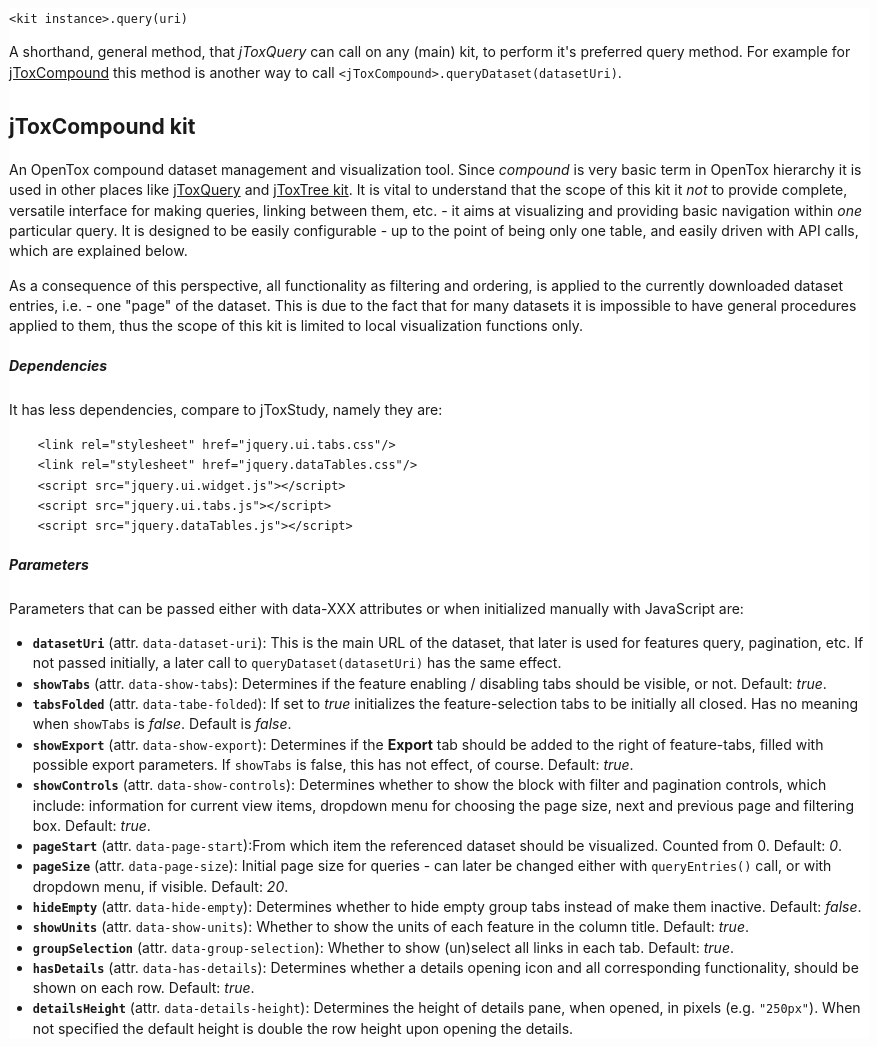 ```
<kit instance>.query(uri)
```
A shorthand, general method, that _jToxQuery_ can call on any (main) kit, to perform it's preferred query method. For example for [jToxCompound](#jtoxcompound) this method is another way to call `<jToxCompound>.queryDataset(datasetUri)`.


<a name="jtoxcompound"></a> jToxCompound kit
--------------------------------------------

An OpenTox compound dataset management and visualization tool. Since _compound_ is very basic term in OpenTox hierarchy it is used in other places like [jToxQuery](#jtoxquery) and [jToxTree kit](#jtoxtree). It is vital to understand that the scope of this kit it _not_ to provide complete, versatile interface for making queries, linking between them, etc. - it aims at visualizing and providing basic navigation within _one_ particular query. It is designed to be easily configurable - up to the point of being only one table, and easily driven with API calls, which are explained below.

As a consequence of this perspective, all functionality as filtering and ordering, is applied to the currently downloaded dataset entries, i.e. - one "page" of the dataset. This is due to the fact that for many datasets it is impossible to have general procedures applied to them, thus the scope of this kit is limited to local visualization functions only.

##### Dependencies

It has less dependencies, compare to jToxStudy, namely they are:

```
	<link rel="stylesheet" href="jquery.ui.tabs.css"/>
	<link rel="stylesheet" href="jquery.dataTables.css"/>
	<script src="jquery.ui.widget.js"></script>
	<script src="jquery.ui.tabs.js"></script>
	<script src="jquery.dataTables.js"></script>
```

##### Parameters

Parameters that can be passed either with data-XXX attributes or when initialized manually with JavaScript are:

- **`datasetUri`** (attr. `data-dataset-uri`): This is the main URL of the dataset, that later is used for features query, pagination, etc. If not passed initially, a later call to `queryDataset(datasetUri)` has the same effect. 
- **`showTabs`** (attr. `data-show-tabs`): Determines if the feature enabling / disabling tabs should be visible, or not. Default: *true*.
- **`tabsFolded`** (attr. `data-tabe-folded`): If set to _true_ initializes the feature-selection tabs to be initially all closed. Has no meaning when `showTabs` is _false_. Default is _false_.
- **`showExport`** (attr. `data-show-export`): Determines if the **Export** tab should be added to the right of feature-tabs, filled with possible export parameters. If `showTabs` is false, this has not effect, of course. Default: *true*.
- **`showControls`** (attr. `data-show-controls`): Determines whether to show the block with filter and pagination controls, which include: information for current view items, dropdown menu for choosing the page size, next and previous page and filtering box. Default: *true*.
- **`pageStart`** (attr. `data-page-start`):From which item the referenced dataset should be visualized. Counted from 0. Default: *0*.
- **`pageSize`** (attr. `data-page-size`): Initial page size for queries - can later be changed either with `queryEntries()` call, or with dropdown menu, if visible. Default: *20*. 
- **`hideEmpty`** (attr. `data-hide-empty`): Determines whether to hide empty group tabs instead of make them inactive. Default: _false_.
- **`showUnits`** (attr. `data-show-units`): Whether to show the units of each feature in the column title. Default: _true_.
- **`groupSelection`** (attr. `data-group-selection`): Whether to show (un)select all links in each tab. Default: _true_.
- **`hasDetails`** (attr. `data-has-details`): Determines whether a details opening icon and all corresponding functionality, should be shown on each row. Default: _true_.
- **`detailsHeight`** (attr. `data-details-height`): Determines the height of details pane, when opened, in pixels (e.g. `"250px"`). When not specified the default height is double the row height upon opening the details.